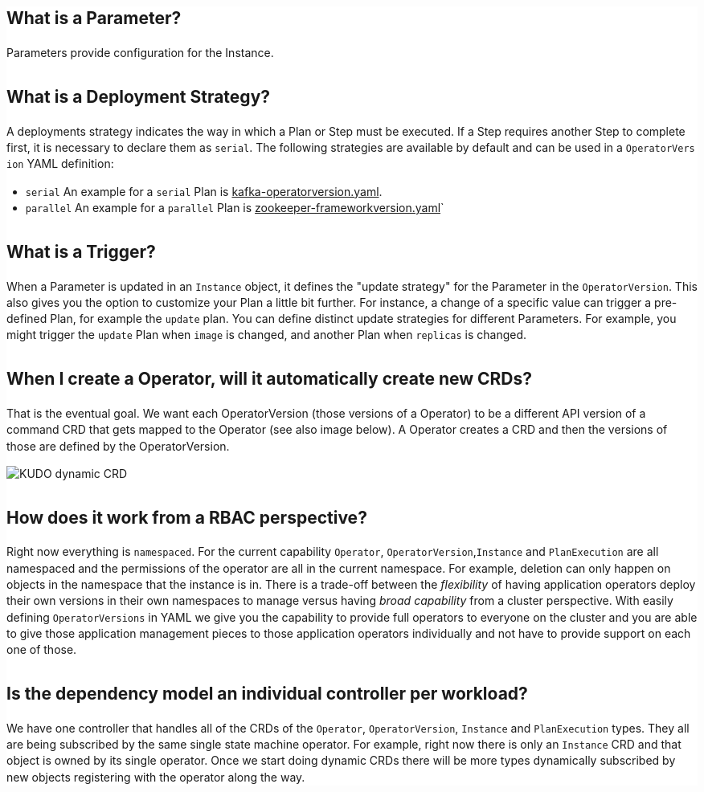 ## What is a Parameter?

Parameters provide configuration for the Instance.

## What is a Deployment Strategy?

A deployments strategy indicates the way in which a Plan or Step must be executed. If a Step requires another Step to complete first, it is necessary to declare them as `serial`. The following strategies are available by default and can be used in a `OperatorVersion` YAML definition:

- `serial`
  An example for a `serial` Plan is [kafka-operatorversion.yaml](https://github.com/kudobuilder/frameworks/blob/master/repo/stable/kafka/versions/0/kafka-frameworkversion.yaml).
- `parallel`
  An example for a `parallel` Plan is [zookeeper-frameworkversion.yaml](https://github.com/kudobuilder/frameworks/blob/master/repo/stable/kafka/versions/0/zookeeper-frameworkversion.yaml)`

## What is a Trigger?

When a Parameter is updated in an `Instance` object, it defines the "update strategy" for the Parameter in the `OperatorVersion`. This also gives you the option to customize your Plan a little bit further. For instance, a change of a specific value can trigger a pre-defined Plan, for example the `update` plan. You can define distinct update strategies for different Parameters. For example, you might trigger the `update` Plan when `image` is changed, and another Plan when `replicas` is changed.

## When I create a Operator, will it automatically create new CRDs?

That is the eventual goal. We want each OperatorVersion (those versions of a Operator) to be a different API version of a command CRD that gets mapped to the Operator (see also image below). A Operator creates a CRD and then the versions of those are defined by the OperatorVersion.

![KUDO dynamic CRD](../images/kudo-dymanic-crd.png?10x20)

## How does it work from a RBAC perspective?

Right now everything is `namespaced`. For the current capability `Operator`, `OperatorVersion`,`Instance` and `PlanExecution` are all namespaced and the permissions of the operator are all in the current namespace. For example, deletion can only happen on objects in the namespace that the instance is in. There is a trade-off between the *flexibility* of having application operators deploy their own versions in their own namespaces to manage versus having *broad capability* from a cluster perspective. With easily defining `OperatorVersions` in YAML we give you the capability to provide full operators to everyone on the cluster and you are able to give those application management pieces to those application operators individually and not have to provide support on each one of those.

## Is the dependency model an individual controller per workload?

We have one controller that handles all of the CRDs of the `Operator`, `OperatorVersion`, `Instance` and `PlanExecution` types. They all are being subscribed by the same single state machine operator. For example, right now there is only an `Instance` CRD and that object is owned by its single operator. Once we start doing dynamic CRDs there will be more types dynamically subscribed by new objects registering with the operator along the way.
